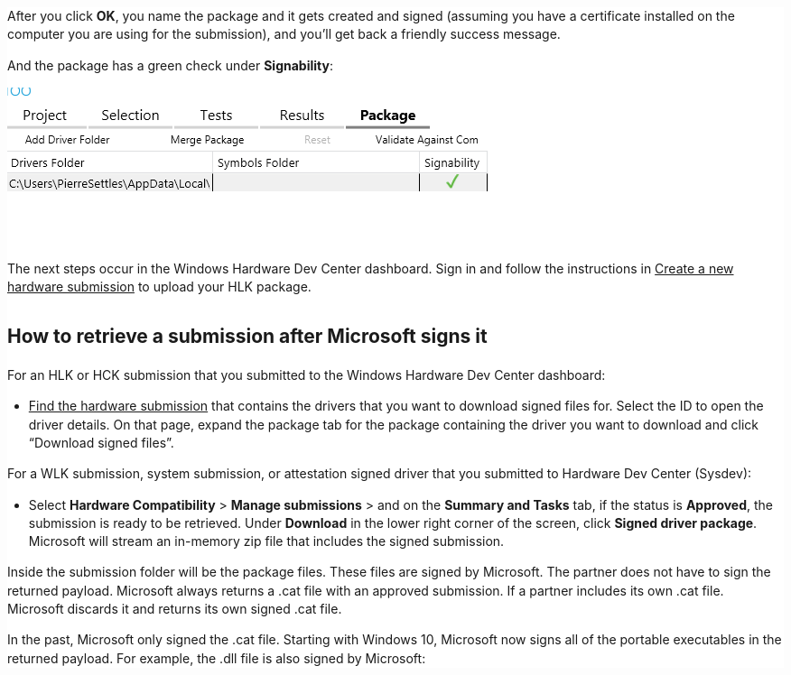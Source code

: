 After you click **OK**, you name the package and it gets created and signed (assuming you have a certificate installed on the computer you are using for the submission), and you’ll get back a friendly success message.

And the package has a green check under **Signability**:

![signability](images/signability.png)

The next steps occur in the Windows Hardware Dev Center dashboard. Sign in and follow the instructions in [Create a new hardware submission](create-a-new-hardware-submission.md) to upload your HLK package.

## <span id="How_to_retrieve_a__submission_after_Microsoft_signs_it"></span><span id="how_to_retrieve_a__submission_after_microsoft_signs_it"></span><span id="HOW_TO_RETRIEVE_A__SUBMISSION_AFTER_MICROSOFT_SIGNS_IT"></span>How to retrieve a submission after Microsoft signs it


For an HLK or HCK submission that you submitted to the Windows Hardware Dev Center dashboard:

-   [Find the hardware submission](manage-your-hardware-submissions.md) that contains the drivers that you want to download signed files for. Select the ID to open the driver details. On that page, expand the package tab for the package containing the driver you want to download and click “Download signed files”.

For a WLK submission, system submission, or attestation signed driver that you submitted to Hardware Dev Center (Sysdev):

-   Select **Hardware Compatibility** &gt; **Manage submissions** &gt; and on the **Summary and Tasks** tab, if the status is **Approved**, the submission is ready to be retrieved. Under **Download** in the lower right corner of the screen, click **Signed driver package**. Microsoft will stream an in-memory zip file that includes the signed submission.

Inside the submission folder will be the package files. These files are signed by Microsoft. The partner does not have to sign the returned payload. Microsoft always returns a .cat file with an approved submission. If a partner includes its own .cat file. Microsoft discards it and returns its own signed .cat file.

In the past, Microsoft only signed the .cat file. Starting with Windows 10, Microsoft now signs all of the portable executables in the returned payload. For example, the .dll file is also signed by Microsoft:
